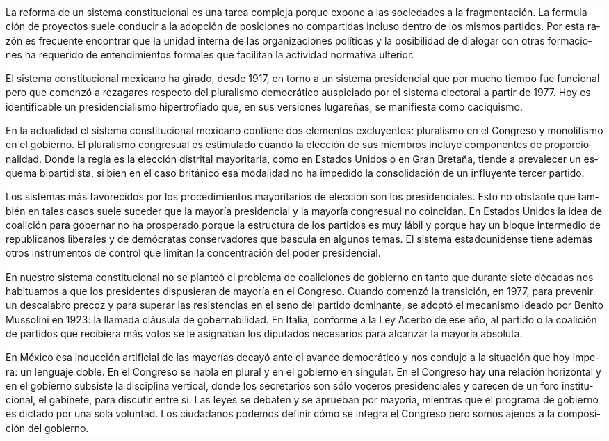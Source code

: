 

  La re­for­ma de un sis­te­ma cons­ti­tu­cio­nal es una ta­rea com­ple­ja por­que ex­po­ne a las so­cie­da­des a la frag­men­ta­ción. La for­mu­la­ción de pro­yec­tos sue­le con­du­cir a la adop­ción de po­si­cio­nes no com­par­ti­das in­clu­so den­tro de los mis­mos par­ti­dos. Por es­ta ra­zón es fre­cuen­te en­con­trar que la uni­dad in­ter­na de las or­ga­ni­za­cio­nes po­lí­ti­cas y la po­si­bi­li­dad de dia­lo­gar con otras for­ma­cio­nes ha re­que­ri­do de en­ten­di­mien­tos for­ma­les que fa­ci­li­tan la ac­ti­vi­dad nor­ma­ti­va ul­te­rior.



  El sis­te­ma cons­ti­tu­cio­nal me­xi­ca­no ha gi­ra­do, des­de 1917, en tor­no a un sis­te­ma pre­si­den­cial que por mu­cho tiem­po fue fun­cio­nal pe­ro que co­men­zó a rezagares res­pec­to del plu­ra­lis­mo de­mo­crá­ti­co aus­pi­cia­do por el sis­te­ma elec­to­ral a par­tir de 1977. Hoy es iden­ti­fi­ca­ble un pre­si­den­cia­lis­mo hi­per­tro­fia­do que, en sus ver­sio­nes lu­ga­re­ñas, se ma­ni­fies­ta co­mo ca­ci­quis­mo.



  En la ac­tua­li­dad el sis­te­ma cons­ti­tu­cio­nal me­xi­ca­no con­tie­ne dos ele­men­tos ex­clu­yen­tes: plu­ra­lis­mo en el Con­gre­so y mo­no­li­tis­mo en el go­bier­no. El plu­ra­lis­mo con­gre­sual es es­ti­mu­la­do cuan­do la elec­ción de sus miem­bros in­clu­ye com­po­nen­tes de pro­por­cio­na­li­dad. Don­de la re­gla es la elec­ción dis­tri­tal ma­yo­ri­ta­ria, co­mo en Es­ta­dos Uni­dos o en Gran Bre­ta­ña, tien­de a pre­va­le­cer un es­que­ma bi­par­ti­dis­ta, si bien en el ca­so bri­tá­ni­co esa mo­da­li­dad no ha im­pe­di­do la con­so­li­da­ción de un in­flu­yen­te ter­cer par­ti­do.



  Los sis­te­mas más fa­vo­re­ci­dos por los pro­ce­di­mien­tos ma­yo­ri­ta­rios de elec­ción son los pre­si­den­cia­les. Es­to no obs­tan­te que tam­bién en ta­les ca­sos sue­le su­ce­der que la ma­yo­ría pre­si­den­cial y la ma­yo­ría con­gre­sual no coin­ci­dan. En Es­ta­dos Uni­dos la idea de coa­li­ción pa­ra go­ber­nar no ha pros­pe­ra­do por­que la es­truc­tu­ra de los par­ti­dos es muy lá­bil y por­que hay un blo­que in­ter­me­dio de re­pu­bli­ca­nos li­be­ra­les y de de­mó­cra­tas con­ser­va­do­res que bas­cu­la en al­gu­nos te­mas. El sis­te­ma es­ta­dou­ni­den­se tie­ne ade­más otros ins­tru­men­tos de con­trol que li­mi­tan la con­cen­tra­ción del po­der pre­si­den­cial.



  En nues­tro sis­te­ma cons­ti­tu­cio­nal no se plan­teó el pro­ble­ma de coa­li­cio­nes de go­bier­no en tan­to que du­ran­te sie­te dé­ca­das nos ha­bi­tua­mos a que los pre­si­den­tes dis­pu­sie­ran de ma­yo­ría en el Con­gre­so. Cuan­do co­men­zó la tran­si­ción, en 1977, pa­ra pre­ve­nir un des­ca­la­bro pre­coz y pa­ra su­pe­rar las re­sis­ten­cias en el se­no del par­ti­do do­mi­nan­te, se adop­tó el me­ca­nis­mo idea­do por Be­ni­to Mus­so­li­ni en 1923: la lla­ma­da cláu­su­la de go­ber­na­bi­li­dad. En Ita­lia, con­for­me a la Ley Acer­bo de ese año, al par­ti­do o la coa­li­ción de par­ti­dos que re­ci­bie­ra más vo­tos se le asig­na­ban los di­pu­ta­dos ne­ce­sa­rios pa­ra al­can­zar la ma­yo­ría ab­so­lu­ta.



  En Mé­xi­co esa in­duc­ción ar­ti­fi­cial de las ma­yo­rías de­ca­yó an­te el avan­ce de­mo­crá­ti­co y nos con­du­jo a la si­tua­ción que hoy im­pe­ra: un len­gua­je do­ble. En el Con­gre­so se ha­bla en plu­ral y en el go­bier­no en sin­gu­lar. En el Con­gre­so hay una re­la­ción ho­ri­zon­tal y en el go­bier­no sub­sis­te la dis­ci­pli­na ver­ti­cal, don­de los se­cre­ta­rios son só­lo vo­ce­ros pre­si­den­cia­les y ca­re­cen de un fo­ro ins­ti­tu­cio­nal, el ga­bi­ne­te, pa­ra dis­cu­tir en­tre sí. Las le­yes se de­ba­ten y se aprue­ban por ma­yo­ría, mien­tras que el pro­gra­ma de go­bier­no es dic­ta­do por una so­la vo­lun­tad. Los ciu­da­da­nos po­de­mos de­fi­nir có­mo se in­te­gra el Con­gre­so pe­ro so­mos aje­nos a la com­po­si­ción del go­bier­no.
